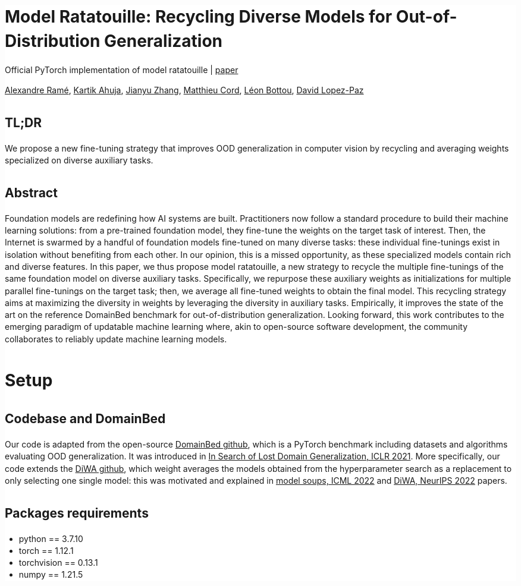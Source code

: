 # Model Ratatouille: Recycling Diverse Models for Out-of-Distribution Generalization

Official PyTorch implementation of model ratatouille | [paper](https://arxiv.org/abs/2212.10445)

[Alexandre Ramé](https://alexrame.github.io/), [Kartik Ahuja](https://ahujak.github.io/), [Jianyu Zhang](https://scholar.google.com/citations?user=srn7ay8AAAAJ&hl=en), [Matthieu Cord](http://webia.lip6.fr/~cord/), [Léon Bottou](https://leon.bottou.org/), [David Lopez-Paz](http://lopezpaz.org/)

## TL;DR

We propose a new fine-tuning strategy that improves OOD generalization in computer vision by recycling and averaging weights specialized on diverse auxiliary tasks.

## Abstract

Foundation models are redefining how AI systems are built. Practitioners now follow a standard procedure to build their machine learning solutions: from a pre-trained foundation model, they fine-tune the weights on the target task of interest. Then, the Internet is swarmed by a handful of foundation models fine-tuned on many diverse tasks: these individual fine-tunings exist in isolation without benefiting from each other. In our opinion, this is a missed opportunity, as these specialized models contain rich and diverse features. In this paper, we thus propose model ratatouille, a new strategy to recycle the multiple fine-tunings of the same foundation model on diverse auxiliary tasks. Specifically, we repurpose these auxiliary weights as initializations for multiple parallel fine-tunings on the target task; then, we average all fine-tuned weights to obtain the final model. This recycling strategy aims at maximizing the diversity in weights by leveraging the diversity in auxiliary tasks. Empirically, it improves the state of the art on the reference DomainBed benchmark for out-of-distribution generalization. Looking forward, this work contributes to the emerging paradigm of updatable machine learning where, akin to open-source software development, the community collaborates to reliably update machine learning models.

# Setup

## Codebase and DomainBed

Our code is adapted from the open-source [DomainBed github](https://github.com/facebookresearch/DomainBed/), which is a PyTorch benchmark including datasets and algorithms evaluating OOD generalization. It was introduced in [In Search of Lost Domain Generalization, ICLR 2021](https://openreview.net/forum?id=lQdXeXDoWtI). More specifically, our code extends the [DiWA github](https://github.com/alexrame/diwa), which weight averages the models obtained from the hyperparameter search as a replacement to only selecting one single model: this was motivated and explained in [model soups, ICML 2022](https://arxiv.org/abs/2203.05482) and [DiWA, NeurIPS 2022](https://arxiv.org/abs/2205.09739) papers.

## Packages requirements

* python == 3.7.10
* torch == 1.12.1
* torchvision == 0.13.1
* numpy == 1.21.5
